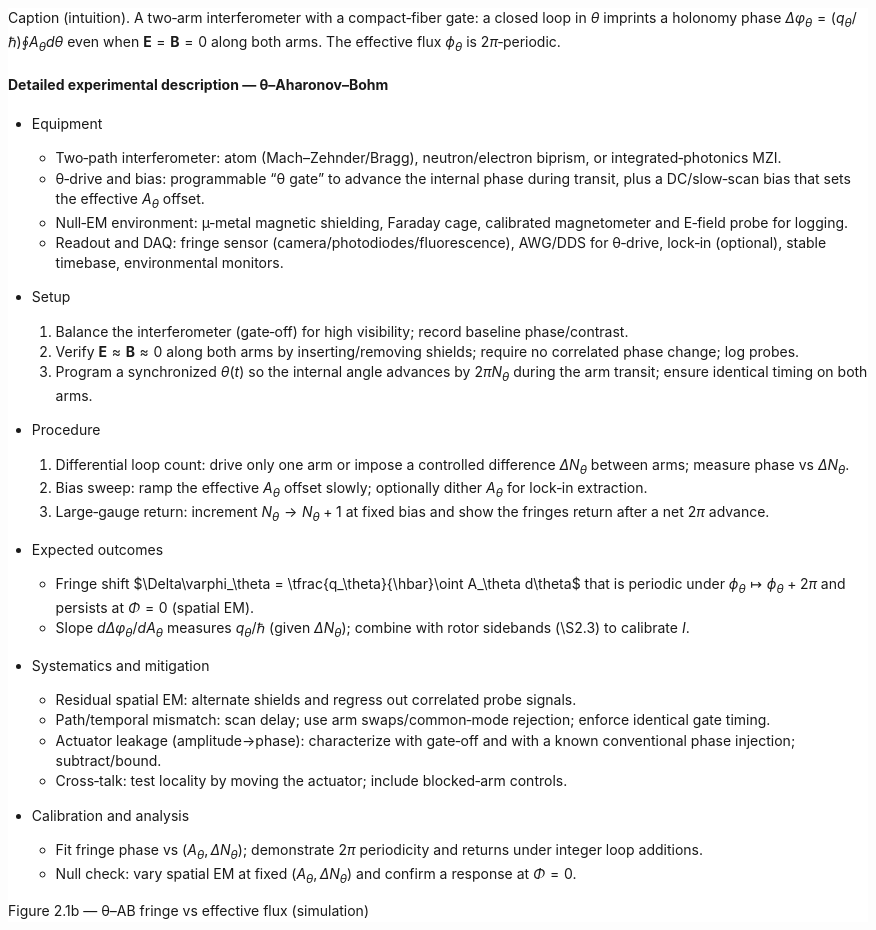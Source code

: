 Caption (intuition). A two‑arm interferometer with a compact‑fiber gate: a closed loop in $\theta$ imprints a holonomy phase $\Delta\varphi_\theta = (q_\theta/\hbar)\oint A_\theta d\theta$ even when $\mathbf E=\mathbf B=0$ along both arms. The effective flux $\phi_\theta$ is $2\pi$‑periodic.

#### Detailed experimental description — θ–Aharonov–Bohm

- Equipment
  - Two‑path interferometer: atom (Mach–Zehnder/Bragg), neutron/electron biprism, or integrated‑photonics MZI.
  - θ‑drive and bias: programmable “θ gate” to advance the internal phase during transit, plus a DC/slow‑scan bias that sets the effective $A_\theta$ offset.
  - Null‑EM environment: µ‑metal magnetic shielding, Faraday cage, calibrated magnetometer and E‑field probe for logging.
  - Readout and DAQ: fringe sensor (camera/photodiodes/fluorescence), AWG/DDS for θ‑drive, lock‑in (optional), stable timebase, environmental monitors.

- Setup
  1) Balance the interferometer (gate‑off) for high visibility; record baseline phase/contrast.
  2) Verify $\mathbf E\approx\mathbf B\approx 0$ along both arms by inserting/removing shields; require no correlated phase change; log probes.
  3) Program a synchronized $\theta(t)$ so the internal angle advances by $2\pi N_\theta$ during the arm transit; ensure identical timing on both arms.

- Procedure
  1) Differential loop count: drive only one arm or impose a controlled difference $\Delta N_\theta$ between arms; measure phase vs $\Delta N_\theta$.
  2) Bias sweep: ramp the effective $A_\theta$ offset slowly; optionally dither $A_\theta$ for lock‑in extraction.
  3) Large‑gauge return: increment $N_\theta\to N_\theta+1$ at fixed bias and show the fringes return after a net $2\pi$ advance.

- Expected outcomes
  - Fringe shift $\Delta\varphi_\theta = \tfrac{q_\theta}{\hbar}\oint A_\theta d\theta$ that is periodic under $\phi_\theta\mapsto\phi_\theta+2\pi$ and persists at $\Phi=0$ (spatial EM).
  - Slope $d\Delta\varphi_\theta/dA_\theta$ measures $q_\theta/\hbar$ (given $\Delta N_\theta$); combine with rotor sidebands (\S2.3) to calibrate $I$.

- Systematics and mitigation
  - Residual spatial EM: alternate shields and regress out correlated probe signals.
  - Path/temporal mismatch: scan delay; use arm swaps/common‑mode rejection; enforce identical gate timing.
  - Actuator leakage (amplitude→phase): characterize with gate‑off and with a known conventional phase injection; subtract/bound.
  - Cross‑talk: test locality by moving the actuator; include blocked‑arm controls.

- Calibration and analysis
  - Fit fringe phase vs $(A_\theta,\,\Delta N_\theta)$; demonstrate $2\pi$ periodicity and returns under integer loop additions.
  - Null check: vary spatial EM at fixed $(A_\theta,\Delta N_\theta)$ and confirm a response at $\Phi=0$.

Figure 2.1b — θ–AB fringe vs effective flux (simulation)
